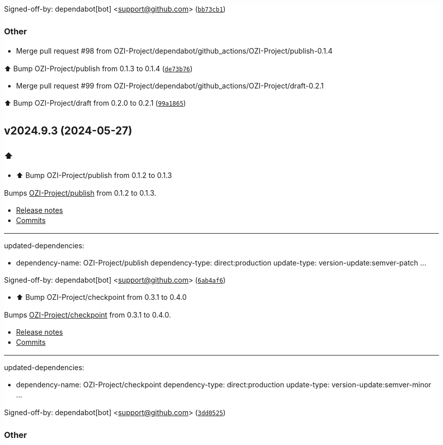 Signed-off-by: dependabot[bot] &lt;support@github.com&gt; ([`bb73cb1`](https://github.com/OZI-Project/blastpipe/commit/bb73cb14981a521e83878cef240fb26b5fca7a57))

### Other

* Merge pull request #98 from OZI-Project/dependabot/github_actions/OZI-Project/publish-0.1.4

⬆️ Bump OZI-Project/publish from 0.1.3 to 0.1.4 ([`de73b76`](https://github.com/OZI-Project/blastpipe/commit/de73b76162ffe81bc0c92110136e9a395931ede8))

* Merge pull request #99 from OZI-Project/dependabot/github_actions/OZI-Project/draft-0.2.1

⬆️ Bump OZI-Project/draft from 0.2.0 to 0.2.1 ([`99a1865`](https://github.com/OZI-Project/blastpipe/commit/99a18654932df33cf0019c6371e4b7c227a7a61e))


## v2024.9.3 (2024-05-27)

### :arrow_up:

* :arrow_up: Bump OZI-Project/publish from 0.1.2 to 0.1.3

Bumps [OZI-Project/publish](https://github.com/ozi-project/publish) from 0.1.2 to 0.1.3.
- [Release notes](https://github.com/ozi-project/publish/releases)
- [Commits](https://github.com/ozi-project/publish/compare/e0a606616e2ff69a1b564f151f1061601683668f...f5d14bfb29fd5daa0fd3002a9c57f863e86ddf93)

---
updated-dependencies:
- dependency-name: OZI-Project/publish
  dependency-type: direct:production
  update-type: version-update:semver-patch
...

Signed-off-by: dependabot[bot] &lt;support@github.com&gt; ([`6ab4af6`](https://github.com/OZI-Project/blastpipe/commit/6ab4af6d5b34b8e6d54f1930cf6491e7fb413824))

* :arrow_up: Bump OZI-Project/checkpoint from 0.3.1 to 0.4.0

Bumps [OZI-Project/checkpoint](https://github.com/ozi-project/checkpoint) from 0.3.1 to 0.4.0.
- [Release notes](https://github.com/ozi-project/checkpoint/releases)
- [Commits](https://github.com/ozi-project/checkpoint/compare/0c54a8e9bbbe5817b8c75a97b4cd6871a64f65f7...64e790c506ba8df435c545f0d4135fbfde23f6a0)

---
updated-dependencies:
- dependency-name: OZI-Project/checkpoint
  dependency-type: direct:production
  update-type: version-update:semver-minor
...

Signed-off-by: dependabot[bot] &lt;support@github.com&gt; ([`3dd0525`](https://github.com/OZI-Project/blastpipe/commit/3dd0525e3cac3b53049e6c6768b74883a6fefac0))

### Other
